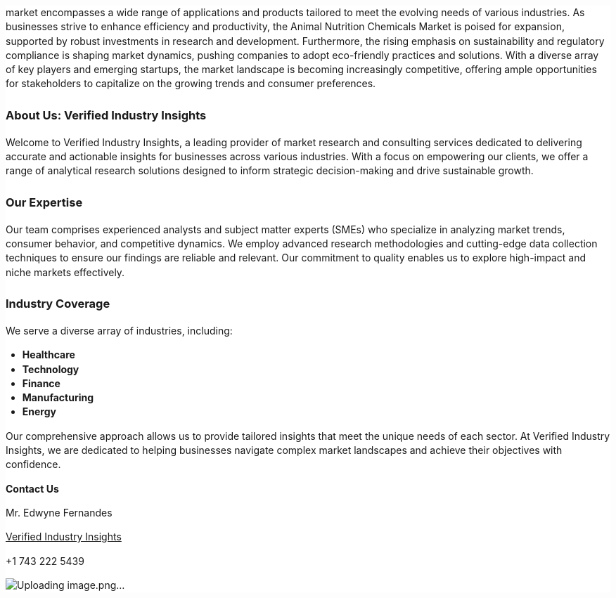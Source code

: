 market encompasses a wide range of applications and products tailored to meet the evolving needs of various industries. As businesses strive to enhance efficiency and productivity, the Animal Nutrition Chemicals Market is poised for expansion, supported by robust investments in research and development. Furthermore, the rising emphasis on sustainability and regulatory compliance is shaping market dynamics, pushing companies to adopt eco-friendly practices and solutions. With a diverse array of key players and emerging startups, the market landscape is becoming increasingly competitive, offering ample opportunities for stakeholders to capitalize on the growing trends and consumer preferences.</p><h3>About Us: Verified Industry Insights</h3><p>Welcome to Verified Industry Insights, a leading provider of market research and consulting services dedicated to delivering accurate and actionable insights for businesses across various industries. With a focus on empowering our clients, we offer a range of analytical research solutions designed to inform strategic decision-making and drive sustainable growth.</p><h3>Our Expertise</h3><p>Our team comprises experienced analysts and subject matter experts (SMEs) who specialize in analyzing market trends, consumer behavior, and competitive dynamics. We employ advanced research methodologies and cutting-edge data collection techniques to ensure our findings are reliable and relevant. Our commitment to quality enables us to explore high-impact and niche markets effectively.</p><h3>Industry Coverage</h3><p>We serve a diverse array of industries, including:</p><ul><li><strong>Healthcare</strong></li><li><strong>Technology</strong></li><li><strong>Finance</strong></li><li><strong>Manufacturing</strong></li><li><strong>Energy</strong></li></ul><p>Our comprehensive approach allows us to provide tailored insights that meet the unique needs of each sector. At Verified Industry Insights, we are dedicated to helping businesses navigate complex market landscapes and achieve their objectives with confidence.</p><p><strong>Contact Us</strong></p><p>Mr. Edwyne Fernandes</p><p><a href="https://www.verifiedindustryinsights.com/">Verified Industry Insights</a></p><p>+1 743 222 5439</p>
![Uploading image.png…]()
